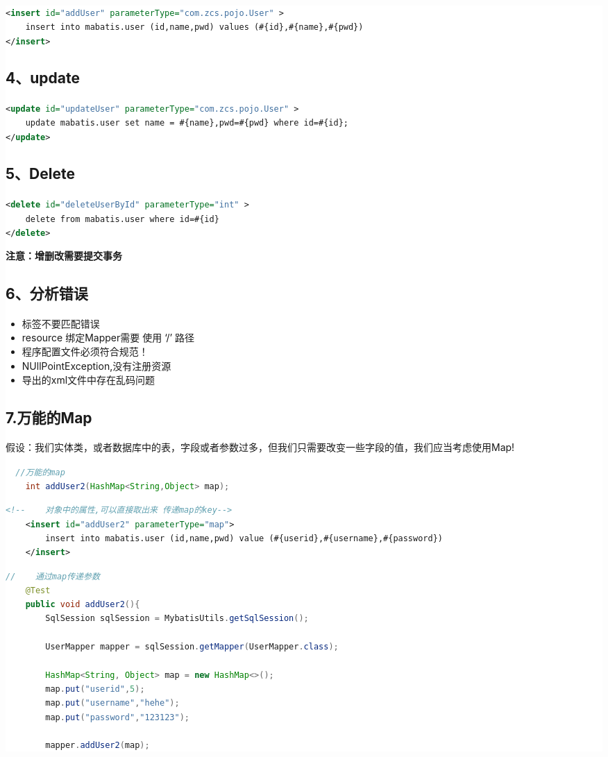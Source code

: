 ```xml
<insert id="addUser" parameterType="com.zcs.pojo.User" >
    insert into mabatis.user (id,name,pwd) values (#{id},#{name},#{pwd})
</insert>
```

##   4、update

```xml
<update id="updateUser" parameterType="com.zcs.pojo.User" >
    update mabatis.user set name = #{name},pwd=#{pwd} where id=#{id};
</update>
```

##   5、Delete 

```xml
<delete id="deleteUserById" parameterType="int" >
    delete from mabatis.user where id=#{id}
</delete>
```

  

**注意：增删改需要提交事务**



## 6、分析错误

* 标签不要匹配错误
* resource 绑定Mapper需要 使用 ‘/’ 路径
* 程序配置文件必须符合规范！
* NUllPointException,没有注册资源
* 导出的xml文件中存在乱码问题 

## 

## 7.万能的Map

假设：我们实体类，或者数据库中的表，字段或者参数过多，但我们只需要改变一些字段的值，我们应当考虑使用Map!



```java
  //万能的map
    int addUser2(HashMap<String,Object> map);
```

```xml
<!--    对象中的属性,可以直接取出来 传递map的key-->
    <insert id="addUser2" parameterType="map">
        insert into mabatis.user (id,name,pwd) value (#{userid},#{username},#{password})
    </insert>
```

```java
//    通过map传递参数
    @Test
    public void addUser2(){
        SqlSession sqlSession = MybatisUtils.getSqlSession();

        UserMapper mapper = sqlSession.getMapper(UserMapper.class);

        HashMap<String, Object> map = new HashMap<>();
        map.put("userid",5);
        map.put("username","hehe");
        map.put("password","123123");

        mapper.addUser2(map);
```